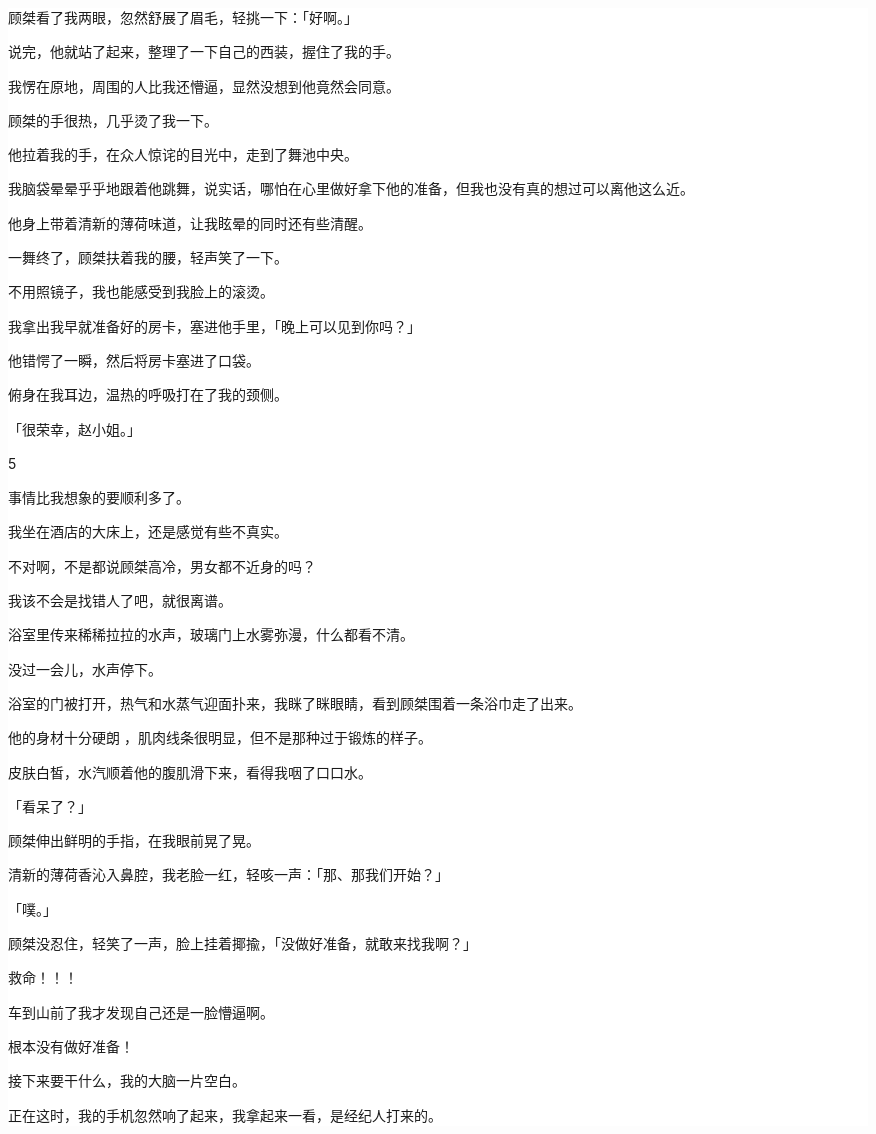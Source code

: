 顾桀看了我两眼，忽然舒展了眉毛，轻挑一下：「好啊。」

说完，他就站了起来，整理了一下自己的西装，握住了我的手。

我愣在原地，周围的人比我还懵逼，显然没想到他竟然会同意。

顾桀的手很热，几乎烫了我一下。

他拉着我的手，在众人惊诧的目光中，走到了舞池中央。

我脑袋晕晕乎乎地跟着他跳舞，说实话，哪怕在心里做好拿下他的准备，但我也没有真的想过可以离他这么近。

他身上带着清新的薄荷味道，让我眩晕的同时还有些清醒。

一舞终了，顾桀扶着我的腰，轻声笑了一下。

不用照镜子，我也能感受到我脸上的滚烫。

我拿出我早就准备好的房卡，塞进他手里，「晚上可以见到你吗？」

他错愕了一瞬，然后将房卡塞进了口袋。

俯身在我耳边，温热的呼吸打在了我的颈侧。

「很荣幸，赵小姐。」

5

事情比我想象的要顺利多了。

我坐在酒店的大床上，还是感觉有些不真实。

不对啊，不是都说顾桀高冷，男女都不近身的吗？

我该不会是找错人了吧，就很离谱。

浴室里传来稀稀拉拉的水声，玻璃门上水雾弥漫，什么都看不清。

没过一会儿，水声停下。

浴室的门被打开，热气和水蒸气迎面扑来，我眯了眯眼睛，看到顾桀围着一条浴巾走了出来。

他的身材十分硬朗 ，肌肉线条很明显，但不是那种过于锻炼的样子。

皮肤白皙，水汽顺着他的腹肌滑下来，看得我咽了口口水。

「看呆了？」

顾桀伸出鲜明的手指，在我眼前晃了晃。

清新的薄荷香沁入鼻腔，我老脸一红，轻咳一声：「那、那我们开始？」

「噗。」

顾桀没忍住，轻笑了一声，脸上挂着揶揄，「没做好准备，就敢来找我啊？」

救命！！！

车到山前了我才发现自己还是一脸懵逼啊。

根本没有做好准备！

接下来要干什么，我的大脑一片空白。

正在这时，我的手机忽然响了起来，我拿起来一看，是经纪人打来的。
